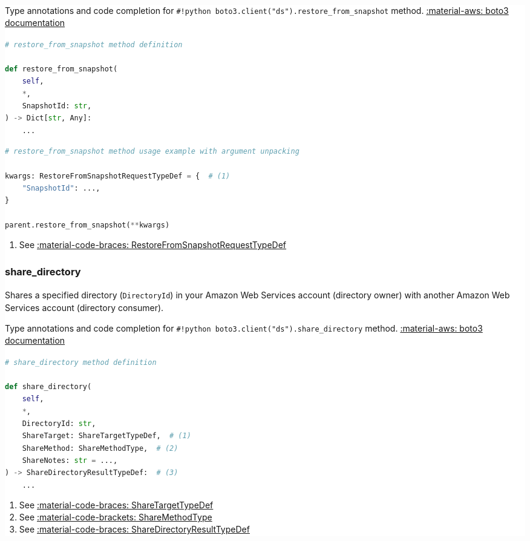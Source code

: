 Type annotations and code completion for `#!python boto3.client("ds").restore_from_snapshot` method.
[:material-aws: boto3 documentation](https://boto3.amazonaws.com/v1/documentation/api/latest/reference/services/ds/client/restore_from_snapshot.html)

```python
# restore_from_snapshot method definition

def restore_from_snapshot(
    self,
    *,
    SnapshotId: str,
) -> Dict[str, Any]:
    ...
```

```python
# restore_from_snapshot method usage example with argument unpacking

kwargs: RestoreFromSnapshotRequestTypeDef = {  # (1)
    "SnapshotId": ...,
}

parent.restore_from_snapshot(**kwargs)
```

1. See [:material-code-braces: RestoreFromSnapshotRequestTypeDef](./type_defs.md#restorefromsnapshotrequesttypedef)

### share\_directory

Shares a specified directory (<code>DirectoryId</code>) in your Amazon Web
Services account (directory owner) with another Amazon Web Services account
(directory consumer).

Type annotations and code completion for `#!python boto3.client("ds").share_directory` method.
[:material-aws: boto3 documentation](https://boto3.amazonaws.com/v1/documentation/api/latest/reference/services/ds/client/share_directory.html)

```python
# share_directory method definition

def share_directory(
    self,
    *,
    DirectoryId: str,
    ShareTarget: ShareTargetTypeDef,  # (1)
    ShareMethod: ShareMethodType,  # (2)
    ShareNotes: str = ...,
) -> ShareDirectoryResultTypeDef:  # (3)
    ...
```

1. See [:material-code-braces: ShareTargetTypeDef](./type_defs.md#sharetargettypedef)
2. See [:material-code-brackets: ShareMethodType](./literals.md#sharemethodtype)
3. See [:material-code-braces: ShareDirectoryResultTypeDef](./type_defs.md#sharedirectoryresulttypedef)
